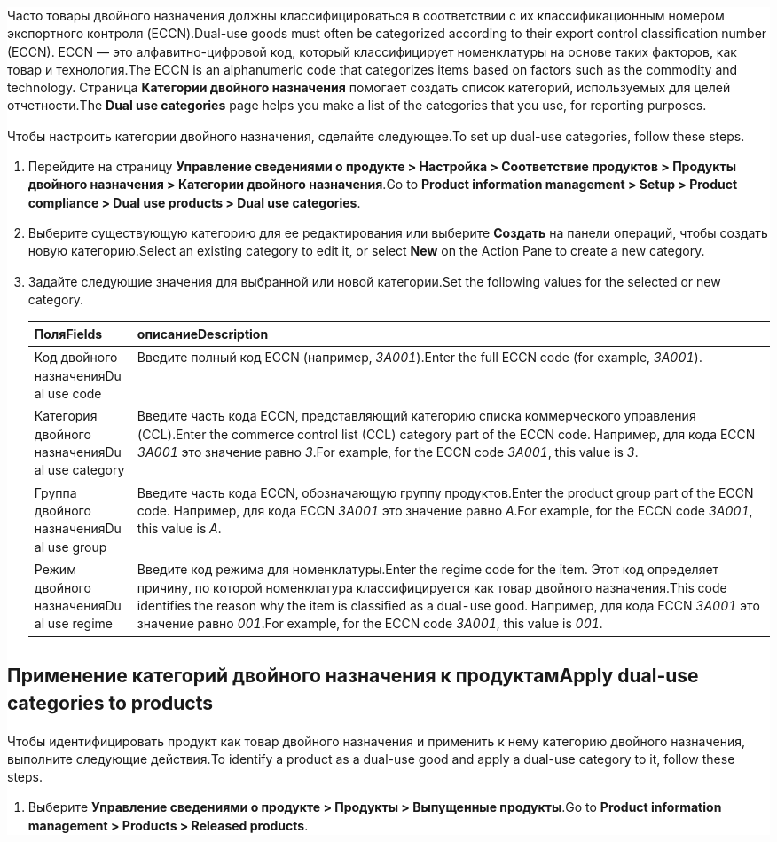 <span data-ttu-id="d3885-142">Часто товары двойного назначения должны классифицироваться в соответствии с их классификационным номером экспортного контроля (ECCN).</span><span class="sxs-lookup"><span data-stu-id="d3885-142">Dual-use goods must often be categorized according to their export control classification number (ECCN).</span></span> <span data-ttu-id="d3885-143">ECCN — это алфавитно-цифровой код, который классифицирует номенклатуры на основе таких факторов, как товар и технология.</span><span class="sxs-lookup"><span data-stu-id="d3885-143">The ECCN is an alphanumeric code that categorizes items based on factors such as the commodity and technology.</span></span> <span data-ttu-id="d3885-144">Страница **Категории двойного назначения** помогает создать список категорий, используемых для целей отчетности.</span><span class="sxs-lookup"><span data-stu-id="d3885-144">The **Dual use categories** page helps you make a list of the categories that you use, for reporting purposes.</span></span>

<span data-ttu-id="d3885-145">Чтобы настроить категории двойного назначения, сделайте следующее.</span><span class="sxs-lookup"><span data-stu-id="d3885-145">To set up dual-use categories, follow these steps.</span></span>

1. <span data-ttu-id="d3885-146">Перейдите на страницу **Управление сведениями о продукте \> Настройка \> Соответствие продуктов \> Продукты двойного назначения \> Категории двойного назначения**.</span><span class="sxs-lookup"><span data-stu-id="d3885-146">Go to **Product information management \> Setup \> Product compliance \> Dual use products \> Dual use categories**.</span></span>
2. <span data-ttu-id="d3885-147">Выберите существующую категорию для ее редактирования или выберите **Создать** на панели операций, чтобы создать новую категорию.</span><span class="sxs-lookup"><span data-stu-id="d3885-147">Select an existing category to edit it, or select **New** on the Action Pane to create a new category.</span></span>
3. <span data-ttu-id="d3885-148">Задайте следующие значения для выбранной или новой категории.</span><span class="sxs-lookup"><span data-stu-id="d3885-148">Set the following values for the selected or new category.</span></span>

    | <span data-ttu-id="d3885-149">Поля</span><span class="sxs-lookup"><span data-stu-id="d3885-149">Fields</span></span> | <span data-ttu-id="d3885-150">описание</span><span class="sxs-lookup"><span data-stu-id="d3885-150">Description</span></span> |
    |---|---|
    | <span data-ttu-id="d3885-151">Код двойного назначения</span><span class="sxs-lookup"><span data-stu-id="d3885-151">Dual use code</span></span> | <span data-ttu-id="d3885-152">Введите полный код ECCN (например, *3A001*).</span><span class="sxs-lookup"><span data-stu-id="d3885-152">Enter the full ECCN code (for example, *3A001*).</span></span>|
    | <span data-ttu-id="d3885-153">Категория двойного назначения</span><span class="sxs-lookup"><span data-stu-id="d3885-153">Dual use category</span></span> | <span data-ttu-id="d3885-154">Введите часть кода ECCN, представляющий категорию списка коммерческого управления (CCL).</span><span class="sxs-lookup"><span data-stu-id="d3885-154">Enter the commerce control list (CCL) category part of the ECCN code.</span></span> <span data-ttu-id="d3885-155">Например, для кода ECCN *3A001* это значение равно *3*.</span><span class="sxs-lookup"><span data-stu-id="d3885-155">For example, for the ECCN code *3A001*, this value is *3*.</span></span> |
    | <span data-ttu-id="d3885-156">Группа двойного назначения</span><span class="sxs-lookup"><span data-stu-id="d3885-156">Dual use group</span></span> | <span data-ttu-id="d3885-157">Введите часть кода ECCN, обозначающую группу продуктов.</span><span class="sxs-lookup"><span data-stu-id="d3885-157">Enter the product group part of the ECCN code.</span></span> <span data-ttu-id="d3885-158">Например, для кода ECCN *3A001* это значение равно *A*.</span><span class="sxs-lookup"><span data-stu-id="d3885-158">For example, for the ECCN code *3A001*, this value is *A*.</span></span> |
    | <span data-ttu-id="d3885-159">Режим двойного назначения</span><span class="sxs-lookup"><span data-stu-id="d3885-159">Dual use regime</span></span> | <span data-ttu-id="d3885-160">Введите код режима для номенклатуры.</span><span class="sxs-lookup"><span data-stu-id="d3885-160">Enter the regime code for the item.</span></span> <span data-ttu-id="d3885-161">Этот код определяет причину, по которой номенклатура классифицируется как товар двойного назначения.</span><span class="sxs-lookup"><span data-stu-id="d3885-161">This code identifies the reason why the item is classified as a dual-use good.</span></span> <span data-ttu-id="d3885-162">Например, для кода ECCN *3A001* это значение равно *001*.</span><span class="sxs-lookup"><span data-stu-id="d3885-162">For example, for the ECCN code *3A001*, this value is *001*.</span></span> |

## <a name="apply-dual-use-categories-to-products"></a><span data-ttu-id="d3885-163">Применение категорий двойного назначения к продуктам</span><span class="sxs-lookup"><span data-stu-id="d3885-163">Apply dual-use categories to products</span></span>

<span data-ttu-id="d3885-164">Чтобы идентифицировать продукт как товар двойного назначения и применить к нему категорию двойного назначения, выполните следующие действия.</span><span class="sxs-lookup"><span data-stu-id="d3885-164">To identify a product as a dual-use good and apply a dual-use category to it, follow these steps.</span></span>

1. <span data-ttu-id="d3885-165">Выберите **Управление сведениями о продукте \> Продукты \> Выпущенные продукты**.</span><span class="sxs-lookup"><span data-stu-id="d3885-165">Go to **Product information management \> Products \> Released products**.</span></span>